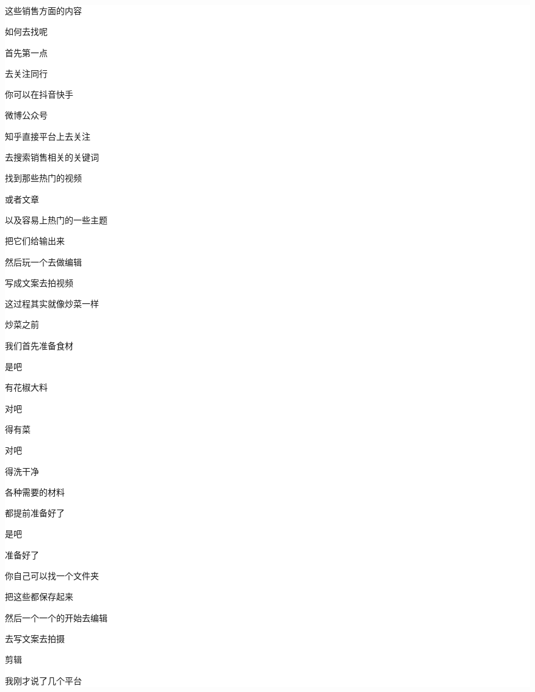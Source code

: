 这些销售方面的内容

如何去找呢

首先第一点

去关注同行

你可以在抖音快手

微博公众号

知乎直接平台上去关注

去搜索销售相关的关键词

找到那些热门的视频

或者文章

以及容易上热门的一些主题

把它们给输出来

然后玩一个去做编辑

写成文案去拍视频

这过程其实就像炒菜一样

炒菜之前

我们首先准备食材

是吧

有花椒大料

对吧

得有菜

对吧

得洗干净

各种需要的材料

都提前准备好了

是吧

准备好了

你自己可以找一个文件夹

把这些都保存起来

然后一个一个的开始去编辑

去写文案去拍摄

剪辑

我刚才说了几个平台
